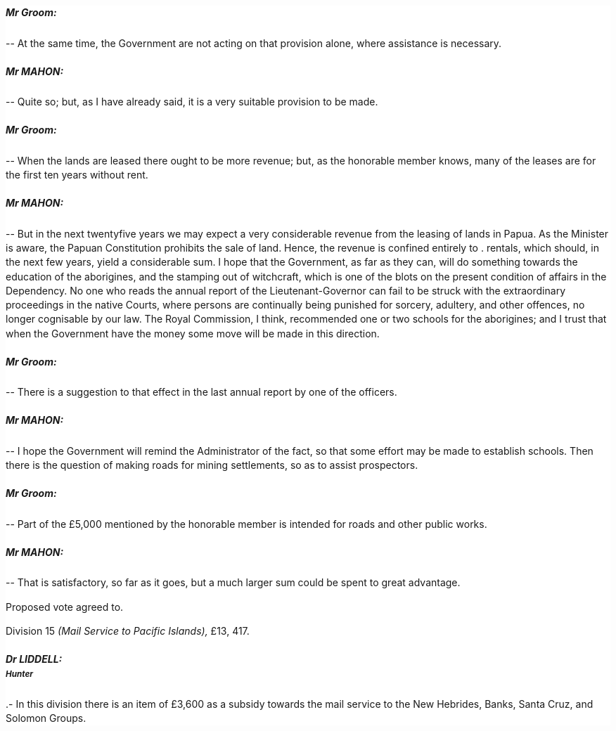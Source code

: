 ##### Mr Groom:

--  At the same time, the Government are not acting on that provision alone, where assistance is necessary. 

##### Mr MAHON:

-- Quite so; but, as I have already said, it is a very suitable provision to be made. 

##### Mr Groom:

--  When the lands are leased there ought to be more revenue; but, as the honorable member knows, many of the leases are for the first ten years without rent. 

##### Mr MAHON:

-- But in the next twentyfive years we may expect a very considerable revenue from the leasing of lands in Papua. As the Minister is aware, the Papuan Constitution prohibits the sale of land. Hence, the revenue is confined entirely to . rentals, which should, in the next few years, yield a considerable sum. I hope that the Government, as far as they can, will do something towards the education of the aborigines, and the stamping out of witchcraft, which is one of the blots on the present condition of affairs in the Dependency. No one who reads the annual report of the Lieutenant-Governor can fail to be struck with the extraordinary proceedings in the native Courts, where persons are continually being punished for sorcery, adultery, and other offences, no longer cognisable by our law. The Royal Commission, I think, recommended one or two schools for the aborigines; and I trust that when the Government have the money some move will be made in this direction. 

##### Mr Groom:

--  There is a suggestion to that effect in the last annual report by one of the officers. 

##### Mr MAHON:

-- I hope the Government will remind the Administrator of the fact, so that some effort may be made to establish schools. Then there is the question of making roads for mining settlements, so as to assist prospectors. 

##### Mr Groom:

--  Part of the £5,000 mentioned by the honorable member is intended for roads and other public works. 

##### Mr MAHON:

-- That is satisfactory, so far as it goes, but a much larger sum could be spent to great advantage. 

Proposed vote agreed to. 

Division 15  *(Mail Service to Pacific Islands),*  £13, 417. 

##### Dr LIDDELL:<br><small class="text-muted">Hunter</small>

.- In this division there is an item of £3,600 as a subsidy towards the mail service to the New Hebrides, Banks, Santa Cruz, and Solomon Groups. 
